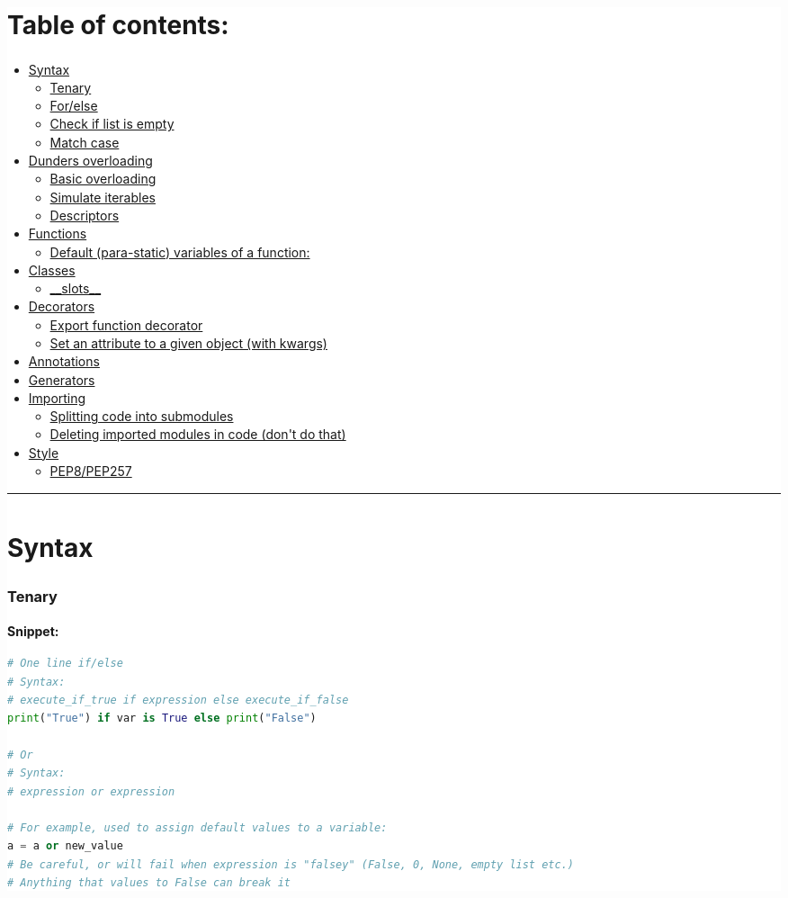 # Table of contents: 

- [Syntax](#syntax)
    - [Tenary](#tenary)
    - [For/else](#forelse)
    - [Check if list is empty](#check-if-list-is-empty)
    - [Match case](#match-case)
- [Dunders overloading](#dunders-overloading)
    - [Basic overloading](#basic-overloading)
    - [Simulate iterables](#simulate-iterables)
    - [Descriptors](#descriptors)
- [Functions](#functions)
    - [Default (para-static) variables of a function:](#default-para-static-variables-of-a-function)
- [Classes](#classes)
    - [\_\_slots__](#__slots__)
- [Decorators](#decorators)
    - [Export function decorator](#export-function-decorator)
    - [Set an attribute to a given object (with kwargs)](#set-an-attribute-to-a-given-object-with-kwargs)
- [Annotations](#annotations)
- [Generators](#generators)
- [Importing](#importing)
    - [Splitting code into submodules](#splitting-code-into-submodules)
    - [Deleting imported modules in code (don't do that)](#deleting-imported-modules-in-code-dont-do-that)
- [Style](#style)
    - [PEP8/PEP257](#pep8pep257)

***

# Syntax

### Tenary

**Snippet:**

```py
# One line if/else
# Syntax:
# execute_if_true if expression else execute_if_false
print("True") if var is True else print("False")

# Or
# Syntax:
# expression or expression

# For example, used to assign default values to a variable:
a = a or new_value
# Be careful, or will fail when expression is "falsey" (False, 0, None, empty list etc.)
# Anything that values to False can break it

```
